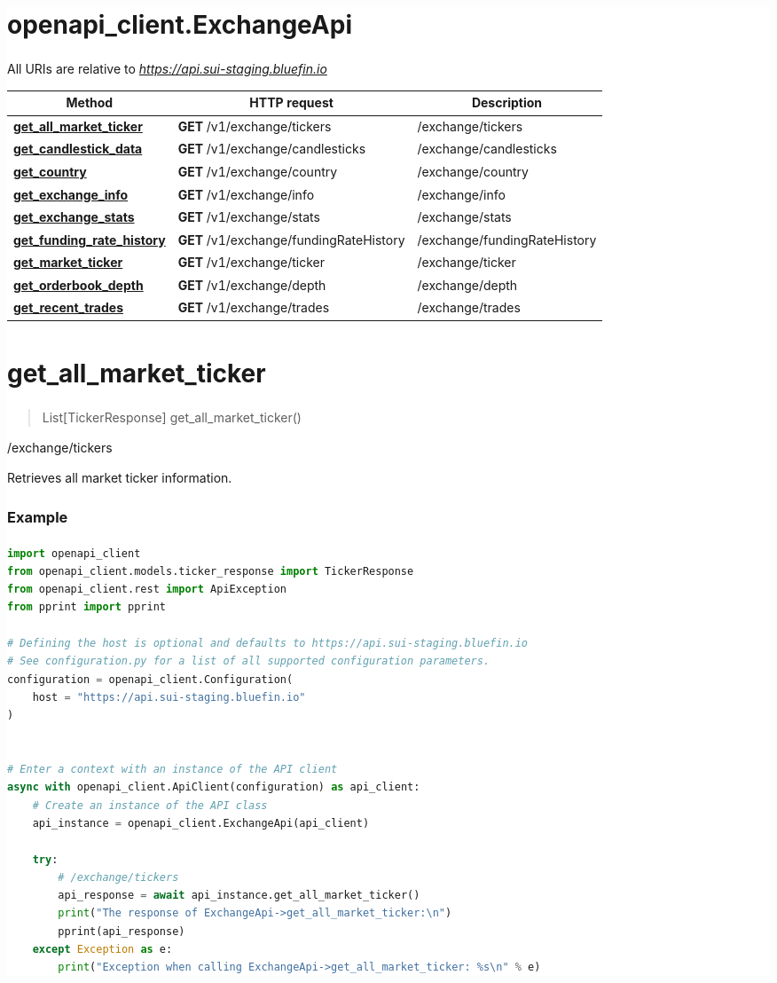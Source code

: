 # openapi_client.ExchangeApi

All URIs are relative to *https://api.sui-staging.bluefin.io*

Method | HTTP request | Description
------------- | ------------- | -------------
[**get_all_market_ticker**](ExchangeApi.md#get_all_market_ticker) | **GET** /v1/exchange/tickers | /exchange/tickers
[**get_candlestick_data**](ExchangeApi.md#get_candlestick_data) | **GET** /v1/exchange/candlesticks | /exchange/candlesticks
[**get_country**](ExchangeApi.md#get_country) | **GET** /v1/exchange/country | /exchange/country
[**get_exchange_info**](ExchangeApi.md#get_exchange_info) | **GET** /v1/exchange/info | /exchange/info
[**get_exchange_stats**](ExchangeApi.md#get_exchange_stats) | **GET** /v1/exchange/stats | /exchange/stats
[**get_funding_rate_history**](ExchangeApi.md#get_funding_rate_history) | **GET** /v1/exchange/fundingRateHistory | /exchange/fundingRateHistory
[**get_market_ticker**](ExchangeApi.md#get_market_ticker) | **GET** /v1/exchange/ticker | /exchange/ticker
[**get_orderbook_depth**](ExchangeApi.md#get_orderbook_depth) | **GET** /v1/exchange/depth | /exchange/depth
[**get_recent_trades**](ExchangeApi.md#get_recent_trades) | **GET** /v1/exchange/trades | /exchange/trades


# **get_all_market_ticker**
> List[TickerResponse] get_all_market_ticker()

/exchange/tickers

Retrieves all market ticker information.

### Example


```python
import openapi_client
from openapi_client.models.ticker_response import TickerResponse
from openapi_client.rest import ApiException
from pprint import pprint

# Defining the host is optional and defaults to https://api.sui-staging.bluefin.io
# See configuration.py for a list of all supported configuration parameters.
configuration = openapi_client.Configuration(
    host = "https://api.sui-staging.bluefin.io"
)


# Enter a context with an instance of the API client
async with openapi_client.ApiClient(configuration) as api_client:
    # Create an instance of the API class
    api_instance = openapi_client.ExchangeApi(api_client)

    try:
        # /exchange/tickers
        api_response = await api_instance.get_all_market_ticker()
        print("The response of ExchangeApi->get_all_market_ticker:\n")
        pprint(api_response)
    except Exception as e:
        print("Exception when calling ExchangeApi->get_all_market_ticker: %s\n" % e)
```
